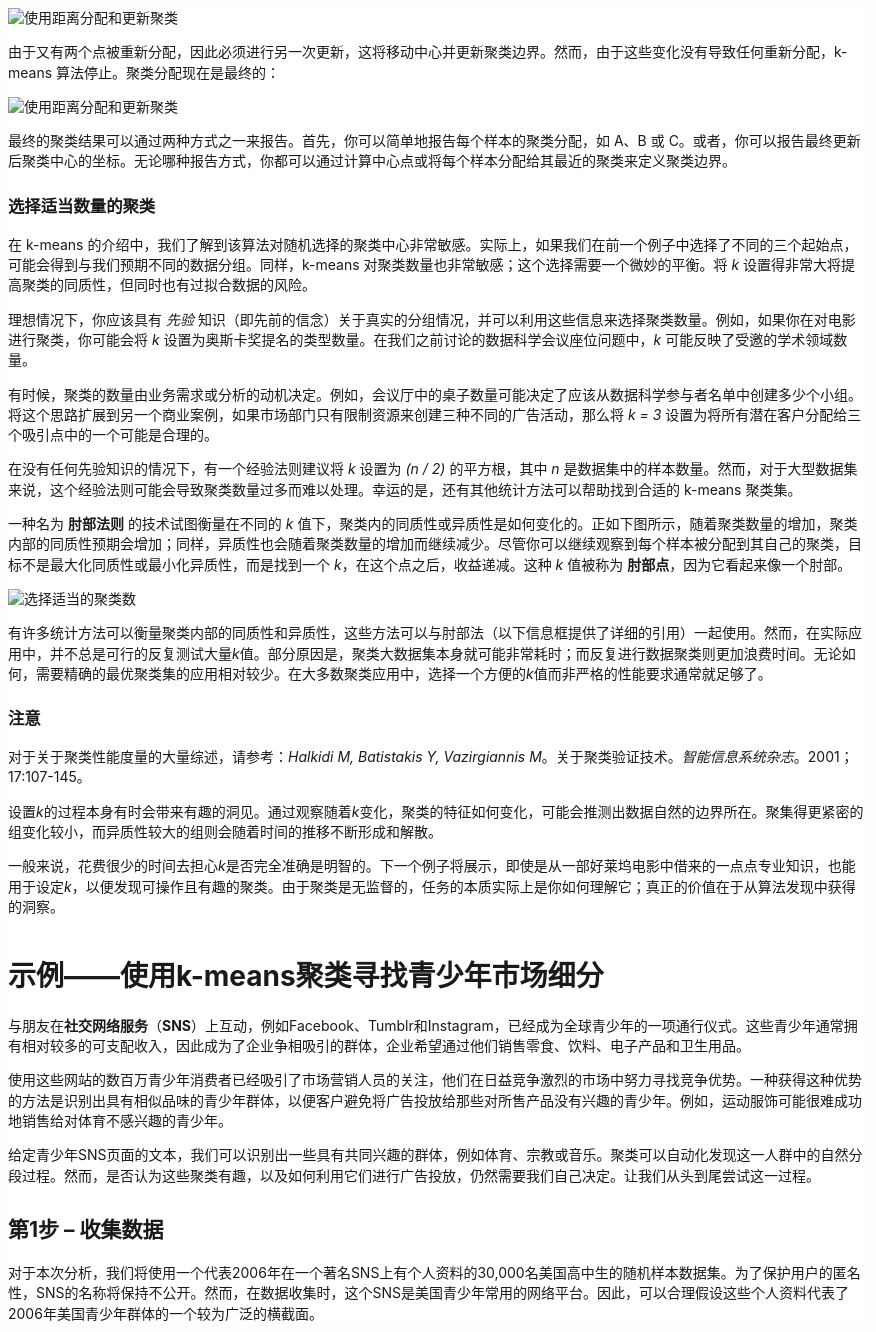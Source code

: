 ![使用距离分配和更新聚类](img/B03905_09_07.jpg)

由于又有两个点被重新分配，因此必须进行另一次更新，这将移动中心并更新聚类边界。然而，由于这些变化没有导致任何重新分配，k-means 算法停止。聚类分配现在是最终的：

![使用距离分配和更新聚类](img/B03905_09_08.jpg)

最终的聚类结果可以通过两种方式之一来报告。首先，你可以简单地报告每个样本的聚类分配，如 A、B 或 C。或者，你可以报告最终更新后聚类中心的坐标。无论哪种报告方式，你都可以通过计算中心点或将每个样本分配给其最近的聚类来定义聚类边界。

### 选择适当数量的聚类

在 k-means 的介绍中，我们了解到该算法对随机选择的聚类中心非常敏感。实际上，如果我们在前一个例子中选择了不同的三个起始点，可能会得到与我们预期不同的数据分组。同样，k-means 对聚类数量也非常敏感；这个选择需要一个微妙的平衡。将 *k* 设置得非常大将提高聚类的同质性，但同时也有过拟合数据的风险。

理想情况下，你应该具有 *先验* 知识（即先前的信念）关于真实的分组情况，并可以利用这些信息来选择聚类数量。例如，如果你在对电影进行聚类，你可能会将 *k* 设置为奥斯卡奖提名的类型数量。在我们之前讨论的数据科学会议座位问题中，*k* 可能反映了受邀的学术领域数量。

有时候，聚类的数量由业务需求或分析的动机决定。例如，会议厅中的桌子数量可能决定了应该从数据科学参与者名单中创建多少个小组。将这个思路扩展到另一个商业案例，如果市场部门只有限制资源来创建三种不同的广告活动，那么将 *k = 3* 设置为将所有潜在客户分配给三个吸引点中的一个可能是合理的。

在没有任何先验知识的情况下，有一个经验法则建议将 *k* 设置为 *(n / 2)* 的平方根，其中 *n* 是数据集中的样本数量。然而，对于大型数据集来说，这个经验法则可能会导致聚类数量过多而难以处理。幸运的是，还有其他统计方法可以帮助找到合适的 k-means 聚类集。

一种名为 **肘部法则** 的技术试图衡量在不同的 *k* 值下，聚类内的同质性或异质性是如何变化的。正如下图所示，随着聚类数量的增加，聚类内部的同质性预期会增加；同样，异质性也会随着聚类数量的增加而继续减少。尽管你可以继续观察到每个样本被分配到其自己的聚类，目标不是最大化同质性或最小化异质性，而是找到一个 *k*，在这个点之后，收益递减。这种 *k* 值被称为 **肘部点**，因为它看起来像一个肘部。

![选择适当的聚类数](img/B03905_09_09.jpg)

有许多统计方法可以衡量聚类内部的同质性和异质性，这些方法可以与肘部法（以下信息框提供了详细的引用）一起使用。然而，在实际应用中，并不总是可行的反复测试大量*k*值。部分原因是，聚类大数据集本身就可能非常耗时；而反复进行数据聚类则更加浪费时间。无论如何，需要精确的最优聚类集的应用相对较少。在大多数聚类应用中，选择一个方便的*k*值而非严格的性能要求通常就足够了。

### 注意

对于关于聚类性能度量的大量综述，请参考：*Halkidi M, Batistakis Y, Vazirgiannis M*。关于聚类验证技术。*智能信息系统杂志*。2001；17:107-145。

设置*k*的过程本身有时会带来有趣的洞见。通过观察随着*k*变化，聚类的特征如何变化，可能会推测出数据自然的边界所在。聚集得更紧密的组变化较小，而异质性较大的组则会随着时间的推移不断形成和解散。

一般来说，花费很少的时间去担心*k*是否完全准确是明智的。下一个例子将展示，即使是从一部好莱坞电影中借来的一点点专业知识，也能用于设定*k*，以便发现可操作且有趣的聚类。由于聚类是无监督的，任务的本质实际上是你如何理解它；真正的价值在于从算法发现中获得的洞察。

# 示例——使用k-means聚类寻找青少年市场细分

与朋友在**社交网络服务**（**SNS**）上互动，例如Facebook、Tumblr和Instagram，已经成为全球青少年的一项通行仪式。这些青少年通常拥有相对较多的可支配收入，因此成为了企业争相吸引的群体，企业希望通过他们销售零食、饮料、电子产品和卫生用品。

使用这些网站的数百万青少年消费者已经吸引了市场营销人员的关注，他们在日益竞争激烈的市场中努力寻找竞争优势。一种获得这种优势的方法是识别出具有相似品味的青少年群体，以便客户避免将广告投放给那些对所售产品没有兴趣的青少年。例如，运动服饰可能很难成功地销售给对体育不感兴趣的青少年。

给定青少年SNS页面的文本，我们可以识别出一些具有共同兴趣的群体，例如体育、宗教或音乐。聚类可以自动化发现这一人群中的自然分段过程。然而，是否认为这些聚类有趣，以及如何利用它们进行广告投放，仍然需要我们自己决定。让我们从头到尾尝试这一过程。

## 第1步 – 收集数据

对于本次分析，我们将使用一个代表2006年在一个著名SNS上有个人资料的30,000名美国高中生的随机样本数据集。为了保护用户的匿名性，SNS的名称将保持不公开。然而，在数据收集时，这个SNS是美国青少年常用的网络平台。因此，可以合理假设这些个人资料代表了2006年美国青少年群体的一个较为广泛的横截面。
